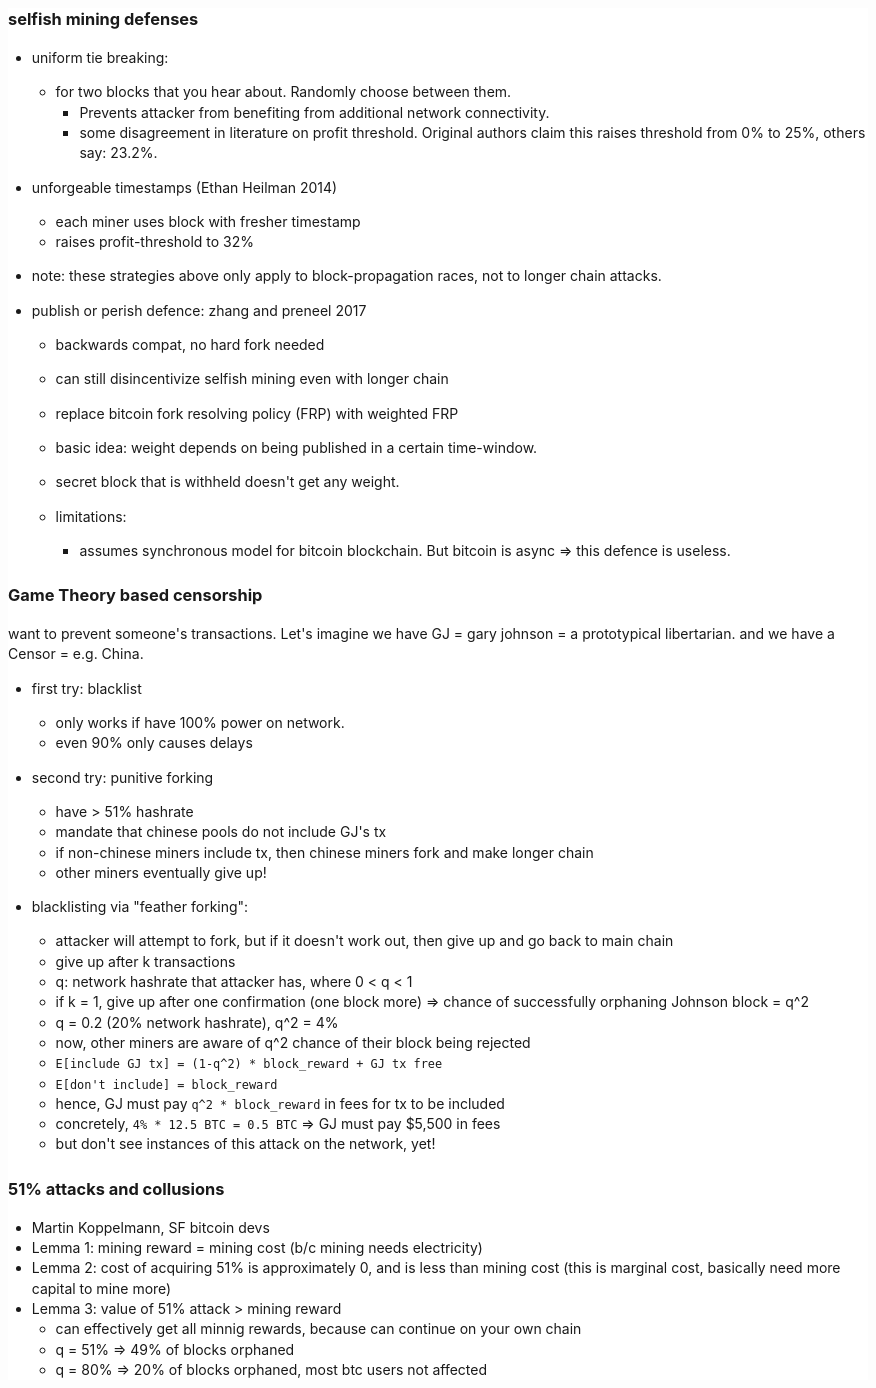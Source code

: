 ### selfish mining defenses ###
* uniform tie breaking:
  * for two blocks that you hear about. Randomly choose between them. 
     * Prevents attacker from benefiting from additional network connectivity.
     * some disagreement in literature on profit threshold. Original authors claim this raises threshold from 0% to 25%, others say: 23.2%.

* unforgeable timestamps (Ethan Heilman 2014)
  * each miner uses block with fresher timestamp
  * raises profit-threshold to 32%

* note: these strategies above only apply to block-propagation races, not to longer chain attacks.

* publish or perish defence: zhang and preneel 2017
  * backwards compat, no hard fork needed
  * can still disincentivize selfish mining even with longer chain
  * replace bitcoin fork resolving policy (FRP) with weighted FRP
  * basic idea: weight depends on being published in a certain time-window. 
  * secret block that is withheld doesn't get any weight.

  * limitations:
    * assumes synchronous model for bitcoin blockchain. But bitcoin is async => this defence is useless.

### Game Theory based censorship ###
want to prevent someone's transactions. 
Let's imagine we have GJ = gary johnson = a prototypical libertarian. 
and we have a Censor = e.g. China.

* first try: blacklist
  * only works if have 100% power on network.
  * even 90% only causes delays
 
* second try: punitive forking
  * have > 51% hashrate
  * mandate that chinese pools do not include GJ's tx
  * if non-chinese miners include tx, then chinese miners fork and make longer chain
  * other miners eventually give up!

* blacklisting via "feather forking":
  * attacker will attempt to fork, but if it doesn't work out, then give up and go back to main chain
  * give up after k transactions
  * q: network hashrate that attacker has, where 0 < q < 1
   * if k = 1, give up after one confirmation (one block more) => chance of successfully orphaning Johnson block = q^2
  * q = 0.2 (20% network hashrate), q^2 = 4%
  * now, other miners are aware of q^2 chance of their block being rejected
  * `E[include GJ tx] = (1-q^2) * block_reward + GJ tx free`
  * `E[don't include] = block_reward`
  * hence, GJ must pay `q^2 * block_reward` in fees for tx to be included
  * concretely, `4% * 12.5 BTC = 0.5 BTC` => GJ must pay $5,500 in fees
  * but don't see instances of this attack on the network, yet!

### 51% attacks and collusions ###
  * Martin Koppelmann, SF bitcoin devs
  * Lemma 1: mining reward = mining cost (b/c mining needs electricity)
  * Lemma 2: cost of acquiring 51% is approximately 0, and is less than mining cost (this is marginal cost, basically need more capital to mine more)
  * Lemma 3: value of 51% attack > mining reward
    * can effectively get all minnig rewards, because can continue on your own chain
    * q = 51% => 49% of blocks orphaned
    * q = 80% => 20% of blocks orphaned, most btc users not affected
